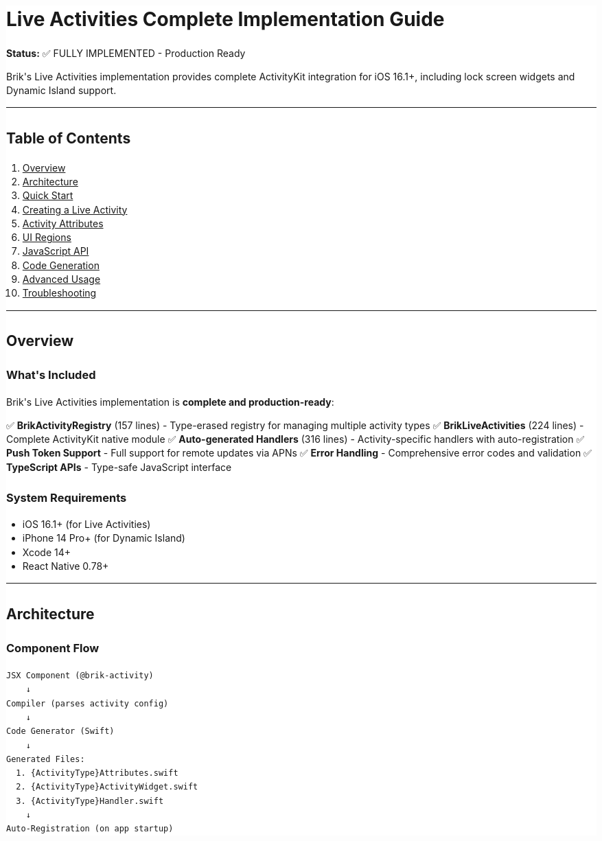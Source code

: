 # Live Activities Complete Implementation Guide

**Status:** ✅ FULLY IMPLEMENTED - Production Ready

Brik's Live Activities implementation provides complete ActivityKit integration for iOS 16.1+, including lock screen widgets and Dynamic Island support.

---

## Table of Contents

1. [Overview](#overview)
2. [Architecture](#architecture)
3. [Quick Start](#quick-start)
4. [Creating a Live Activity](#creating-a-live-activity)
5. [Activity Attributes](#activity-attributes)
6. [UI Regions](#ui-regions)
7. [JavaScript API](#javascript-api)
8. [Code Generation](#code-generation)
9. [Advanced Usage](#advanced-usage)
10. [Troubleshooting](#troubleshooting)

---

## Overview

### What's Included

Brik's Live Activities implementation is **complete and production-ready**:

✅ **BrikActivityRegistry** (157 lines) - Type-erased registry for managing multiple activity types
✅ **BrikLiveActivities** (224 lines) - Complete ActivityKit native module
✅ **Auto-generated Handlers** (316 lines) - Activity-specific handlers with auto-registration
✅ **Push Token Support** - Full support for remote updates via APNs
✅ **Error Handling** - Comprehensive error codes and validation
✅ **TypeScript APIs** - Type-safe JavaScript interface

### System Requirements

- iOS 16.1+ (for Live Activities)
- iPhone 14 Pro+ (for Dynamic Island)
- Xcode 14+
- React Native 0.78+

---

## Architecture

### Component Flow

```
JSX Component (@brik-activity)
    ↓
Compiler (parses activity config)
    ↓
Code Generator (Swift)
    ↓
Generated Files:
  1. {ActivityType}Attributes.swift
  2. {ActivityType}ActivityWidget.swift
  3. {ActivityType}Handler.swift
    ↓
Auto-Registration (on app startup)
```